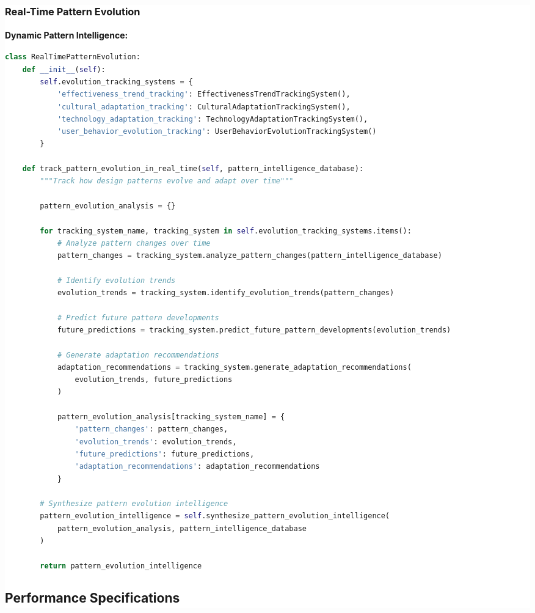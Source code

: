 ### Real-Time Pattern Evolution

**Dynamic Pattern Intelligence:**

```python
class RealTimePatternEvolution:
	def __init__(self):
		self.evolution_tracking_systems = {
			'effectiveness_trend_tracking': EffectivenessTrendTrackingSystem(),
			'cultural_adaptation_tracking': CulturalAdaptationTrackingSystem(),
			'technology_adaptation_tracking': TechnologyAdaptationTrackingSystem(),
			'user_behavior_evolution_tracking': UserBehaviorEvolutionTrackingSystem()
		}
		
	def track_pattern_evolution_in_real_time(self, pattern_intelligence_database):
		"""Track how design patterns evolve and adapt over time"""
		
		pattern_evolution_analysis = {}
		
		for tracking_system_name, tracking_system in self.evolution_tracking_systems.items():
			# Analyze pattern changes over time
			pattern_changes = tracking_system.analyze_pattern_changes(pattern_intelligence_database)
			
			# Identify evolution trends
			evolution_trends = tracking_system.identify_evolution_trends(pattern_changes)
			
			# Predict future pattern developments
			future_predictions = tracking_system.predict_future_pattern_developments(evolution_trends)
			
			# Generate adaptation recommendations
			adaptation_recommendations = tracking_system.generate_adaptation_recommendations(
				evolution_trends, future_predictions
			)
			
			pattern_evolution_analysis[tracking_system_name] = {
				'pattern_changes': pattern_changes,
				'evolution_trends': evolution_trends,
				'future_predictions': future_predictions,
				'adaptation_recommendations': adaptation_recommendations
			}
			
		# Synthesize pattern evolution intelligence
		pattern_evolution_intelligence = self.synthesize_pattern_evolution_intelligence(
			pattern_evolution_analysis, pattern_intelligence_database
		)
		
		return pattern_evolution_intelligence
```

## Performance Specifications
